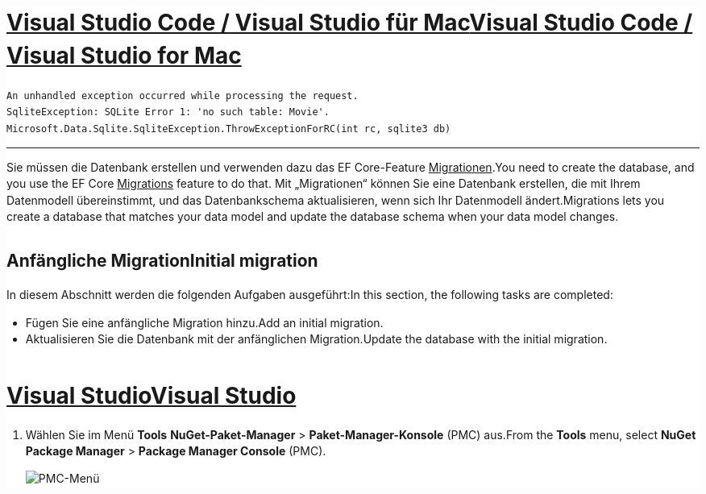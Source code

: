 # <a name="visual-studio-code--visual-studio-for-mactabvisual-studio-codevisual-studio-mac"></a>[<span data-ttu-id="a3ab4-327">Visual Studio Code / Visual Studio für Mac</span><span class="sxs-lookup"><span data-stu-id="a3ab4-327">Visual Studio Code / Visual Studio for Mac</span></span>](#tab/visual-studio-code+visual-studio-mac)

```
An unhandled exception occurred while processing the request.
SqliteException: SQLite Error 1: 'no such table: Movie'.
Microsoft.Data.Sqlite.SqliteException.ThrowExceptionForRC(int rc, sqlite3 db)

```

---

<span data-ttu-id="a3ab4-328">Sie müssen die Datenbank erstellen und verwenden dazu das EF Core-Feature [Migrationen](xref:data/ef-mvc/migrations).</span><span class="sxs-lookup"><span data-stu-id="a3ab4-328">You need to create the database, and you use the EF Core [Migrations](xref:data/ef-mvc/migrations) feature to do that.</span></span> <span data-ttu-id="a3ab4-329">Mit „Migrationen“ können Sie eine Datenbank erstellen, die mit Ihrem Datenmodell übereinstimmt, und das Datenbankschema aktualisieren, wenn sich Ihr Datenmodell ändert.</span><span class="sxs-lookup"><span data-stu-id="a3ab4-329">Migrations lets you create a database that matches your data model and update the database schema when your data model changes.</span></span>

<a name="pmc"></a>

## <a name="initial-migration"></a><span data-ttu-id="a3ab4-330">Anfängliche Migration</span><span class="sxs-lookup"><span data-stu-id="a3ab4-330">Initial migration</span></span>

<span data-ttu-id="a3ab4-331">In diesem Abschnitt werden die folgenden Aufgaben ausgeführt:</span><span class="sxs-lookup"><span data-stu-id="a3ab4-331">In this section, the following tasks are completed:</span></span>

* <span data-ttu-id="a3ab4-332">Fügen Sie eine anfängliche Migration hinzu.</span><span class="sxs-lookup"><span data-stu-id="a3ab4-332">Add an initial migration.</span></span>
* <span data-ttu-id="a3ab4-333">Aktualisieren Sie die Datenbank mit der anfänglichen Migration.</span><span class="sxs-lookup"><span data-stu-id="a3ab4-333">Update the database with the initial migration.</span></span>

# <a name="visual-studiotabvisual-studio"></a>[<span data-ttu-id="a3ab4-334">Visual Studio</span><span class="sxs-lookup"><span data-stu-id="a3ab4-334">Visual Studio</span></span>](#tab/visual-studio)

1. <span data-ttu-id="a3ab4-335">Wählen Sie im Menü **Tools** **NuGet-Paket-Manager** > **Paket-Manager-Konsole** (PMC) aus.</span><span class="sxs-lookup"><span data-stu-id="a3ab4-335">From the **Tools** menu, select **NuGet Package Manager** > **Package Manager Console** (PMC).</span></span>

   ![PMC-Menü](~/tutorials/first-mvc-app/adding-model/_static/pmc.png)

